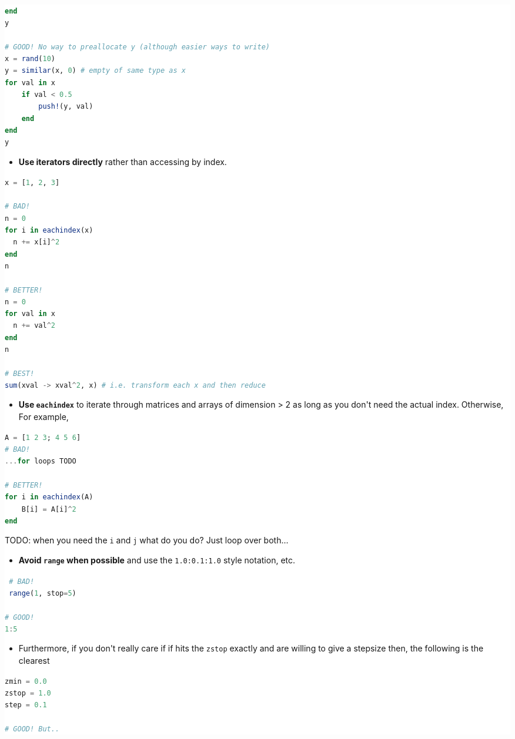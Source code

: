```julia
end
y

# GOOD! No way to preallocate y (although easier ways to write)
x = rand(10)
y = similar(x, 0) # empty of same type as x
for val in x
    if val < 0.5
        push!(y, val)
    end
end
y
```
- **Use iterators directly** rather than accessing by index.
```julia
x = [1, 2, 3]

# BAD!
n = 0
for i in eachindex(x)
  n += x[i]^2
end
n

# BETTER!
n = 0
for val in x
  n += val^2
end
n

# BEST!
sum(xval -> xval^2, x) # i.e. transform each x and then reduce
```

- **Use `eachindex`** to iterate through matrices and arrays of dimension > 2 as long as you don't need the actual index.  Otherwise,   For example,
```julia
A = [1 2 3; 4 5 6]
# BAD!
...for loops TODO

# BETTER!
for i in eachindex(A)
    B[i] = A[i]^2
end
```
TODO: when you need the `i` and `j` what do you do?  Just loop over both... 

- **Avoid `range` when possible** and use the `1.0:0.1:1.0` style notation, etc.
```julia
 # BAD!
 range(1, stop=5)

# GOOD!
1:5 
```    
  - Furthermore, if you don't really care if if hits the `zstop` exactly and are willing to give a stepsize then, the following is the clearest
```julia
zmin = 0.0
zstop = 1.0
step = 0.1

# GOOD! But..
```